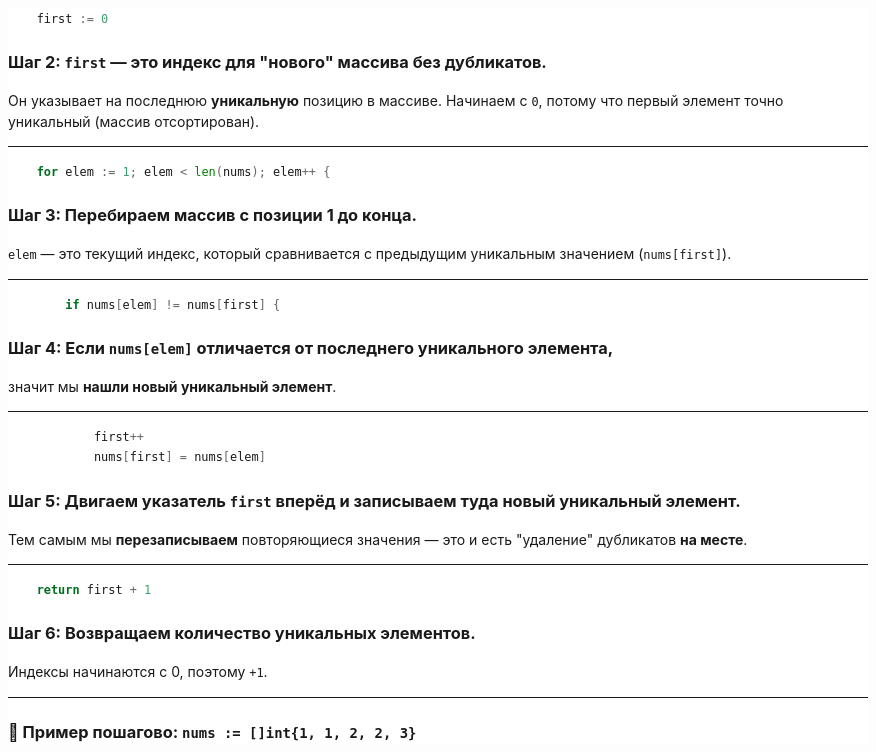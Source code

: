 ```go
	first := 0
```

### Шаг 2: `first` — это индекс для "нового" массива без дубликатов.

Он указывает на последнюю **уникальную** позицию в массиве. Начинаем с `0`, потому что первый элемент точно уникальный (массив отсортирован).

---

```go
	for elem := 1; elem < len(nums); elem++ {
```

### Шаг 3: Перебираем массив с позиции 1 до конца.

`elem` — это текущий индекс, который сравнивается с предыдущим уникальным значением (`nums[first]`).

---

```go
		if nums[elem] != nums[first] {
```

### Шаг 4: Если `nums[elem]` отличается от последнего уникального элемента,

значит мы **нашли новый уникальный элемент**.

---

```go
			first++
			nums[first] = nums[elem]
```

### Шаг 5: Двигаем указатель `first` вперёд и записываем туда новый уникальный элемент.

Тем самым мы **перезаписываем** повторяющиеся значения — это и есть "удаление" дубликатов **на месте**.

---

```go
	return first + 1
```

### Шаг 6: Возвращаем количество уникальных элементов.

Индексы начинаются с 0, поэтому `+1`.

---

### 🧠 Пример пошагово: `nums := []int{1, 1, 2, 2, 3}`
